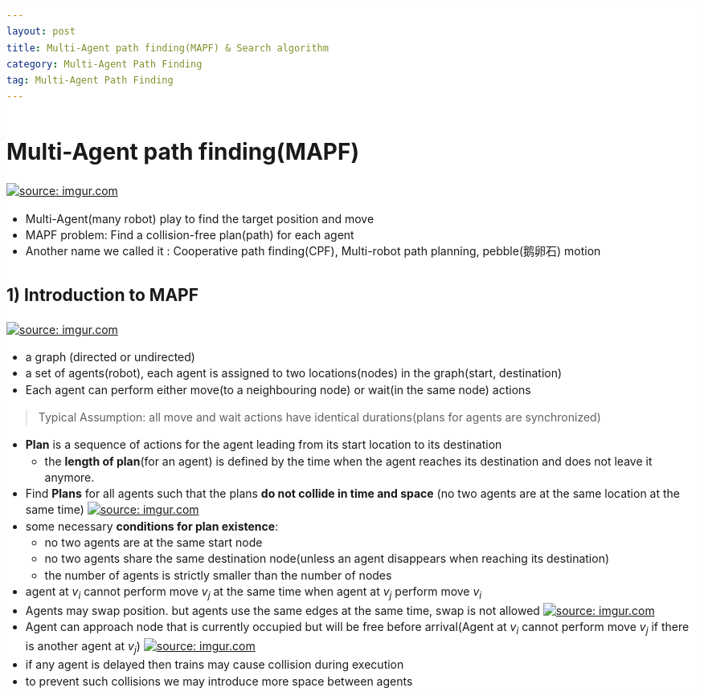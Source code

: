 ```yaml
---
layout: post
title: Multi-Agent path finding(MAPF) & Search algorithm
category: Multi-Agent Path Finding
tag: Multi-Agent Path Finding
---
```


# Multi-Agent path finding(MAPF)
<a href="https://postimg.cc/QF5ChNVj"><img src="https://i.postimg.cc/mgpH3ts1/image.png" width="700px" title="source: imgur.com" /></a>
- Multi-Agent(many robot) play to find the target position and move
- MAPF problem: Find a collision-free plan(path) for each agent
- Another name we called it : Cooperative path finding(CPF), Multi-robot path planning, pebble(鹅卵石) motion

## 1) Introduction to MAPF
<a href="https://postimg.cc/ZWRRvPfK"><img src="https://i.postimg.cc/bw02M3kb/51212413.png" width="700px" title="source: imgur.com" /></a>
- a graph (directed or undirected)
- a set of agents(robot), each agent is assigned to two locations(nodes) in the graph(start, destination)
- Each agent can perform either move(to a neighbouring node) or wait(in the same node) actions

> Typical Assumption:
 all move and wait actions have identical durations(plans for agents are synchronized)

- **Plan** is a sequence of actions for the agent leading from its start location to its destination
  - the **length of plan**(for an agent) is defined by the time when the agent reaches its destination and does not leave it anymore.
- Find **Plans** for all agents such that the plans **do not collide in time and space** (no two agents are at the same location at the same time)
<a href="https://postimg.cc/4mscxFjD"><img src="https://i.postimg.cc/Pr8QKgy5/50301230.png" width="500px" title="source: imgur.com" /></a>
- some necessary **conditions for plan existence**:
  - no two agents are at the same start node
  - no two agents share the same destination node(unless an agent disappears when reaching its destination)
  - the number of agents is strictly smaller than the number of nodes
- agent at $v_i$ cannot perform move $v_j$ at the same time when agent at $v_j$ perform move $v_i$
- Agents may swap position. but agents use the same edges at the same time, swap is not allowed
<a href="https://postimg.cc/qgyk5JDr"><img src="https://i.postimg.cc/FFn711jY/512124123.png" width="500px" title="source: imgur.com" /></a>
- Agent can approach node that is currently occupied but will be free before arrival(Agent at $v_i$ cannot perform move $v_j$ if there is another agent at $v_j$)
<a href="https://postimg.cc/dDxxrrjt"><img src="https://i.postimg.cc/ZKbzkL93/5123124123.png" width="500px" title="source: imgur.com" /></a>
- if any agent is delayed then trains may cause collision during execution
- to prevent such collisions we may introduce more space between agents
